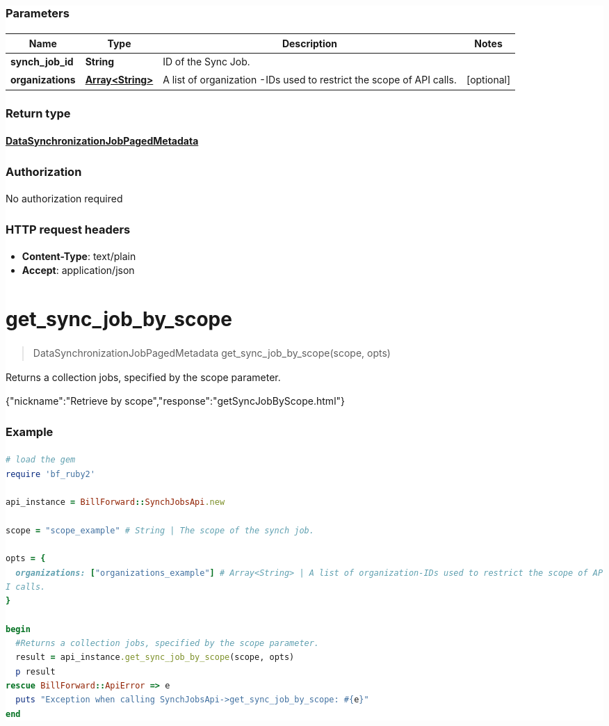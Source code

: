 ### Parameters

Name | Type | Description  | Notes
------------- | ------------- | ------------- | -------------
 **synch_job_id** | **String**| ID of the Sync Job. | 
 **organizations** | [**Array&lt;String&gt;**](String.md)| A list of organization -IDs used to restrict the scope of API calls. | [optional] 

### Return type

[**DataSynchronizationJobPagedMetadata**](DataSynchronizationJobPagedMetadata.md)

### Authorization

No authorization required

### HTTP request headers

 - **Content-Type**: text/plain
 - **Accept**: application/json



# **get_sync_job_by_scope**
> DataSynchronizationJobPagedMetadata get_sync_job_by_scope(scope, opts)

Returns a collection jobs, specified by the scope parameter.

{\"nickname\":\"Retrieve by scope\",\"response\":\"getSyncJobByScope.html\"}

### Example
```ruby
# load the gem
require 'bf_ruby2'

api_instance = BillForward::SynchJobsApi.new

scope = "scope_example" # String | The scope of the synch job.

opts = { 
  organizations: ["organizations_example"] # Array<String> | A list of organization-IDs used to restrict the scope of API calls.
}

begin
  #Returns a collection jobs, specified by the scope parameter.
  result = api_instance.get_sync_job_by_scope(scope, opts)
  p result
rescue BillForward::ApiError => e
  puts "Exception when calling SynchJobsApi->get_sync_job_by_scope: #{e}"
end
```
